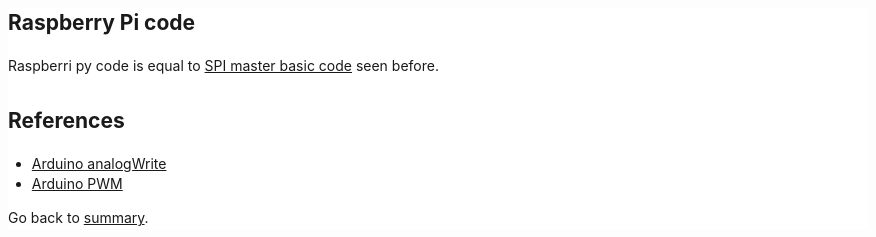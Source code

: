 ## Raspberry Pi code

Raspberri py code is equal to [SPI master basic code](./spiSWbasicMaster.md) seen before.


## References

- [Arduino analogWrite](https://www.arduino.cc/en/Reference/AnalogWrite)
- [Arduino PWM](https://www.arduino.cc/en/Tutorial/PWM)


Go back to [summary](../summary.md).

